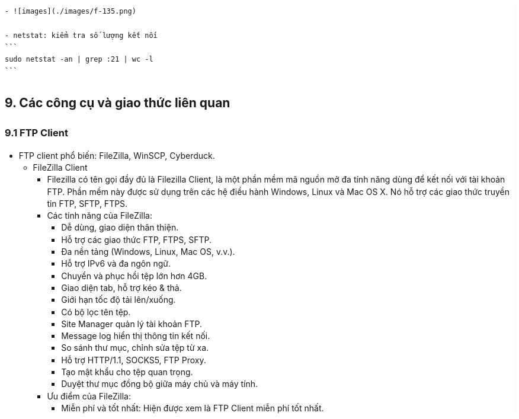 	- ![images](./images/f-135.png)
	
	- netstat: kiểm tra số lượng kết nối
	```
	sudo netstat -an | grep :21 | wc -l
	```

## 9.  Các công cụ và giao thức liên quan 
### 9.1 FTP Client
- FTP client phổ biến: FileZilla, WinSCP, Cyberduck.
	- FileZilla Client 
		- Filezilla có tên gọi đầy đủ là Filezilla Client, là một phần mềm mã nguồn mở đa tính năng dùng để kết nối với tài khoản FTP. Phần mềm này được sử dụng trên các hệ điều hành Windows, Linux và Mac OS X. Nó hỗ trợ các giao thức truyền tin FTP, SFTP, FTPS.
		- Các tính năng của FileZilla:
			* Dễ dùng, giao diện thân thiện.
			* Hỗ trợ các giao thức FTP, FTPS, SFTP.
			* Đa nền tảng (Windows, Linux, Mac OS, v.v.).
			* Hỗ trợ IPv6 và đa ngôn ngữ.
			* Chuyển và phục hồi tệp lớn hơn 4GB.
			* Giao diện tab, hỗ trợ kéo & thả.
			* Giới hạn tốc độ tải lên/xuống.
			* Có bộ lọc tên tệp.
			* Site Manager quản lý tài khoản FTP.
			* Message log hiển thị thông tin kết nối.
			* So sánh thư mục, chỉnh sửa tệp từ xa.
			* Hỗ trợ HTTP/1.1, SOCKS5, FTP Proxy.
			* Tạo mật khẩu cho tệp quan trọng.
			* Duyệt thư mục đồng bộ giữa máy chủ và máy tính.
		- Ưu điểm của FileZilla:
			* Miễn phí và tốt nhất: Hiện được xem là FTP Client miễn phí tốt nhất.